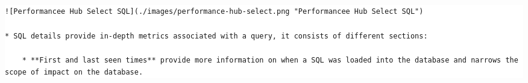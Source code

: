     ![Performancee Hub Select SQL](./images/performance-hub-select.png "Performancee Hub Select SQL")

    * SQL details provide in-depth metrics associated with a query, it consists of different sections:   
    
        * **First and last seen times** provide more information on when a SQL was loaded into the database and narrows the scope of impact on the database.  